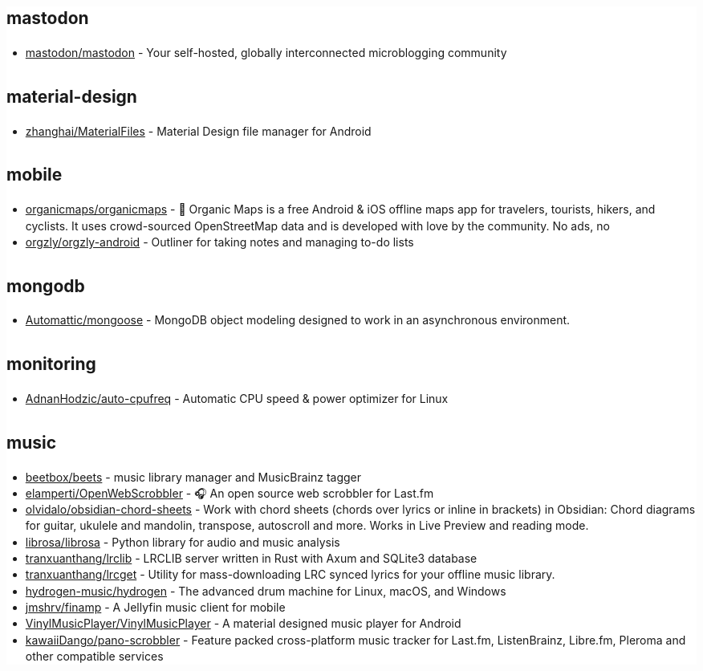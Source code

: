 ## mastodon 

- [mastodon/mastodon](https://github.com/mastodon/mastodon) - Your self-hosted, globally interconnected microblogging community

## material-design 

- [zhanghai/MaterialFiles](https://github.com/zhanghai/MaterialFiles) - Material Design file manager for Android

## mobile 

- [organicmaps/organicmaps](https://github.com/organicmaps/organicmaps) - 🍃 Organic Maps is a free Android & iOS offline maps app for travelers, tourists, hikers, and cyclists. It uses crowd-sourced OpenStreetMap data and is developed with love by the community. No ads, no 
- [orgzly/orgzly-android](https://github.com/orgzly/orgzly-android) - Outliner for taking notes and managing to-do lists

## mongodb 

- [Automattic/mongoose](https://github.com/Automattic/mongoose) - MongoDB object modeling designed to work in an asynchronous environment.

## monitoring 

- [AdnanHodzic/auto-cpufreq](https://github.com/AdnanHodzic/auto-cpufreq) - Automatic CPU speed & power optimizer for Linux

## music 

- [beetbox/beets](https://github.com/beetbox/beets) - music library manager and MusicBrainz tagger
- [elamperti/OpenWebScrobbler](https://github.com/elamperti/OpenWebScrobbler) - 🎧 An open source web scrobbler for Last.fm
- [olvidalo/obsidian-chord-sheets](https://github.com/olvidalo/obsidian-chord-sheets) - Work with chord sheets (chords over lyrics or inline in brackets) in Obsidian: Chord diagrams for guitar, ukulele and mandolin, transpose, autoscroll and more. Works in Live Preview and reading mode.
- [librosa/librosa](https://github.com/librosa/librosa) - Python library for audio and music analysis
- [tranxuanthang/lrclib](https://github.com/tranxuanthang/lrclib) - LRCLIB server written in Rust with Axum and SQLite3 database
- [tranxuanthang/lrcget](https://github.com/tranxuanthang/lrcget) - Utility for mass-downloading LRC synced lyrics for your offline music library.
- [hydrogen-music/hydrogen](https://github.com/hydrogen-music/hydrogen) - The advanced drum machine for Linux, macOS, and Windows
- [jmshrv/finamp](https://github.com/jmshrv/finamp) - A Jellyfin music client for mobile
- [VinylMusicPlayer/VinylMusicPlayer](https://github.com/VinylMusicPlayer/VinylMusicPlayer) - A material designed music player for Android
- [kawaiiDango/pano-scrobbler](https://github.com/kawaiiDango/pano-scrobbler) - Feature packed cross-platform music tracker for Last.fm, ListenBrainz, Libre.fm, Pleroma and other compatible services
